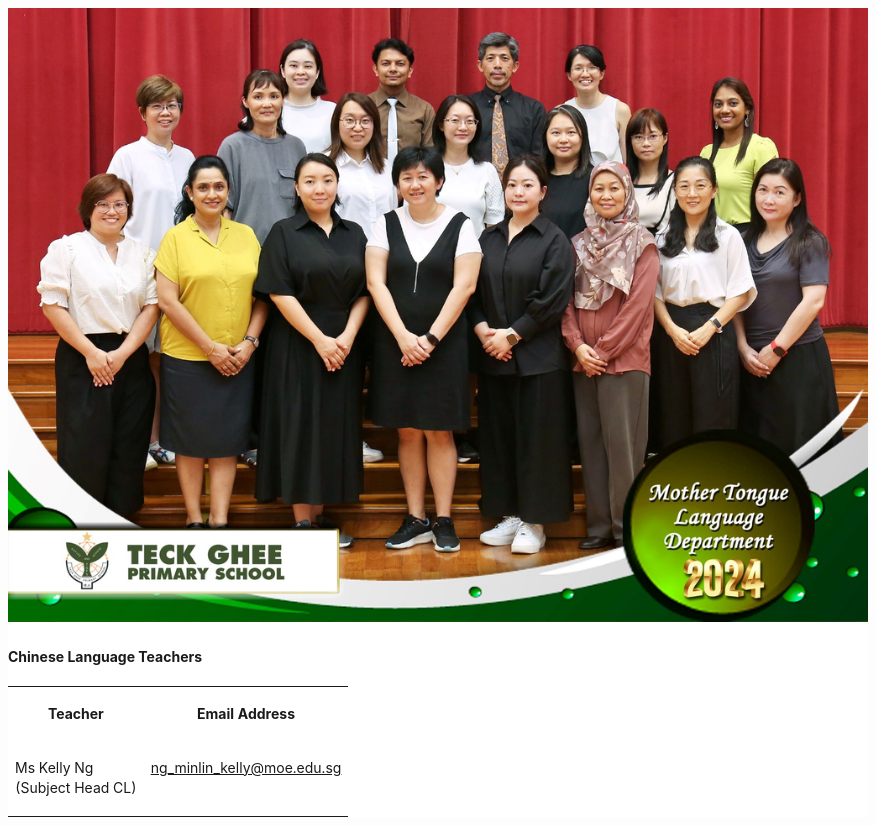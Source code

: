 </tr>
</tbody>
</table>
<p></p>
<p></p>
<div class="isomer-image-wrapper">
<img style="width: 100%" height="auto" width="100%" alt="Mother Tongue Teachers" src="/images/Mother_Tongue_Language_Department_FORMAL.jpg">
</div>
<h4><strong>Chinese Language Teachers</strong></h4>
<table style="minWidth: 50px">
<colgroup>
<col>
<col>
</colgroup>
<tbody>
<tr>
<th rowspan="1" colspan="1">
<p>Teacher</p>
</th>
<th rowspan="1" colspan="1">
<p>Email Address</p>
</th>
</tr>
<tr>
<td rowspan="1" colspan="1">
<p>Ms Kelly Ng
<br>(Subject Head CL)</p>
</td>
<td rowspan="1" colspan="1">
<p><a href="mailto:ng_minlin_kelly@moe.edu.sg" rel="noopener noreferrer nofollow" target="_blank">ng_minlin_kelly@moe.edu.sg</a>
</p>